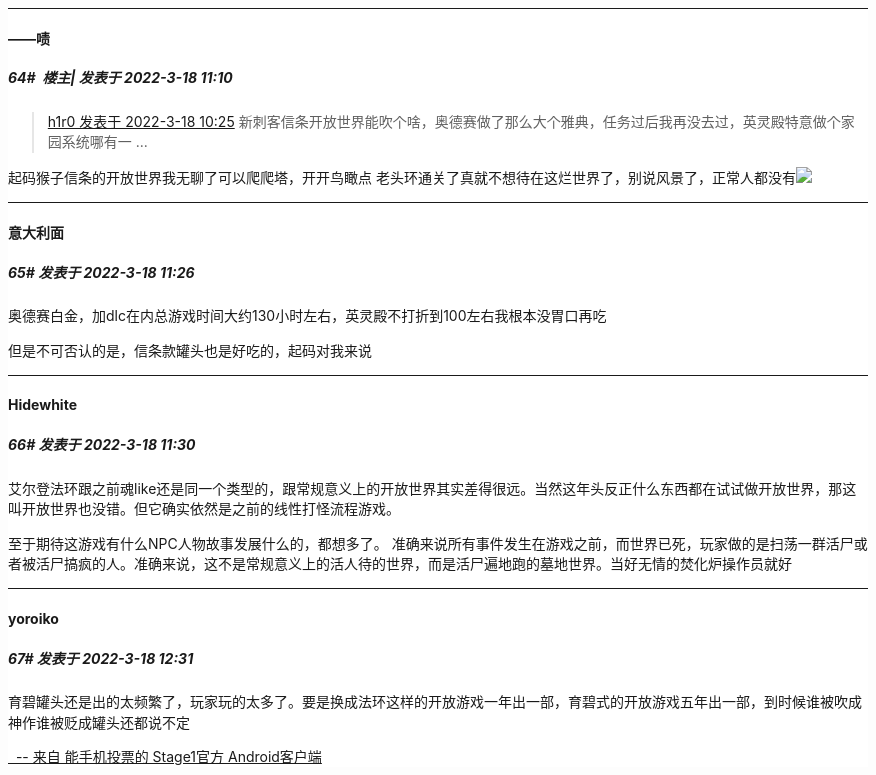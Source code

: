 
*****

####  ——啧  
##### 64#         楼主| 发表于 2022-3-18 11:10

<blockquote><a href="httphttps://bbs.saraba1st.com/2b/forum.php?mod=redirect&amp;goto=findpost&amp;pid=55088829&amp;ptid=2058510" target="_blank">h1r0 发表于 2022-3-18 10:25</a>
新刺客信条开放世界能吹个啥，奥德赛做了那么大个雅典，任务过后我再没去过，英灵殿特意做个家园系统哪有一 ...</blockquote>
起码猴子信条的开放世界我无聊了可以爬爬塔，开开鸟瞰点
老头环通关了真就不想待在这烂世界了，别说风景了，正常人都没有<img src="https://static.saraba1st.com/image/smiley/face2017/001.png" referrerpolicy="no-referrer">



*****

####  意大利面  
##### 65#       发表于 2022-3-18 11:26

奥德赛白金，加dlc在内总游戏时间大约130小时左右，英灵殿不打折到100左右我根本没胃口再吃

但是不可否认的是，信条款罐头也是好吃的，起码对我来说

*****

####  Hidewhite  
##### 66#       发表于 2022-3-18 11:30

艾尔登法环跟之前魂like还是同一个类型的，跟常规意义上的开放世界其实差得很远。当然这年头反正什么东西都在试试做开放世界，那这叫开放世界也没错。但它确实依然是之前的线性打怪流程游戏。

至于期待这游戏有什么NPC人物故事发展什么的，都想多了。 准确来说所有事件发生在游戏之前，而世界已死，玩家做的是扫荡一群活尸或者被活尸搞疯的人。准确来说，这不是常规意义上的活人待的世界，而是活尸遍地跑的墓地世界。当好无情的焚化炉操作员就好



*****

####  yoroiko  
##### 67#       发表于 2022-3-18 12:31

育碧罐头还是出的太频繁了，玩家玩的太多了。要是换成法环这样的开放游戏一年出一部，育碧式的开放游戏五年出一部，到时候谁被吹成神作谁被贬成罐头还都说不定

[  -- 来自 能手机投票的 Stage1官方 Android客户端](https://www.coolapk.com/apk/140634)

